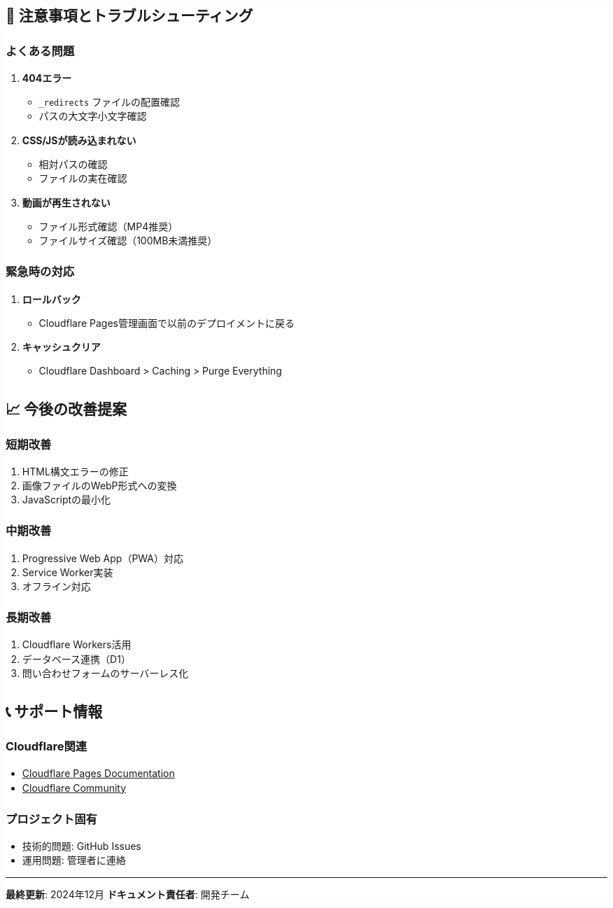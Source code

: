 ## 🚨 注意事項とトラブルシューティング

### よくある問題
1. **404エラー**
   - `_redirects` ファイルの配置確認
   - パスの大文字小文字確認

2. **CSS/JSが読み込まれない**
   - 相対パスの確認
   - ファイルの実在確認

3. **動画が再生されない**
   - ファイル形式確認（MP4推奨）
   - ファイルサイズ確認（100MB未満推奨）

### 緊急時の対応
1. **ロールバック**
   - Cloudflare Pages管理画面で以前のデプロイメントに戻る
   
2. **キャッシュクリア**
   - Cloudflare Dashboard > Caching > Purge Everything

## 📈 今後の改善提案

### 短期改善
1. HTML構文エラーの修正
2. 画像ファイルのWebP形式への変換
3. JavaScriptの最小化

### 中期改善
1. Progressive Web App（PWA）対応
2. Service Worker実装
3. オフライン対応

### 長期改善
1. Cloudflare Workers活用
2. データベース連携（D1）
3. 問い合わせフォームのサーバーレス化

## 📞 サポート情報

### Cloudflare関連
- [Cloudflare Pages Documentation](https://developers.cloudflare.com/pages/)
- [Cloudflare Community](https://community.cloudflare.com/)

### プロジェクト固有
- 技術的問題: GitHub Issues
- 運用問題: 管理者に連絡

---

**最終更新**: 2024年12月
**ドキュメント責任者**: 開発チーム 